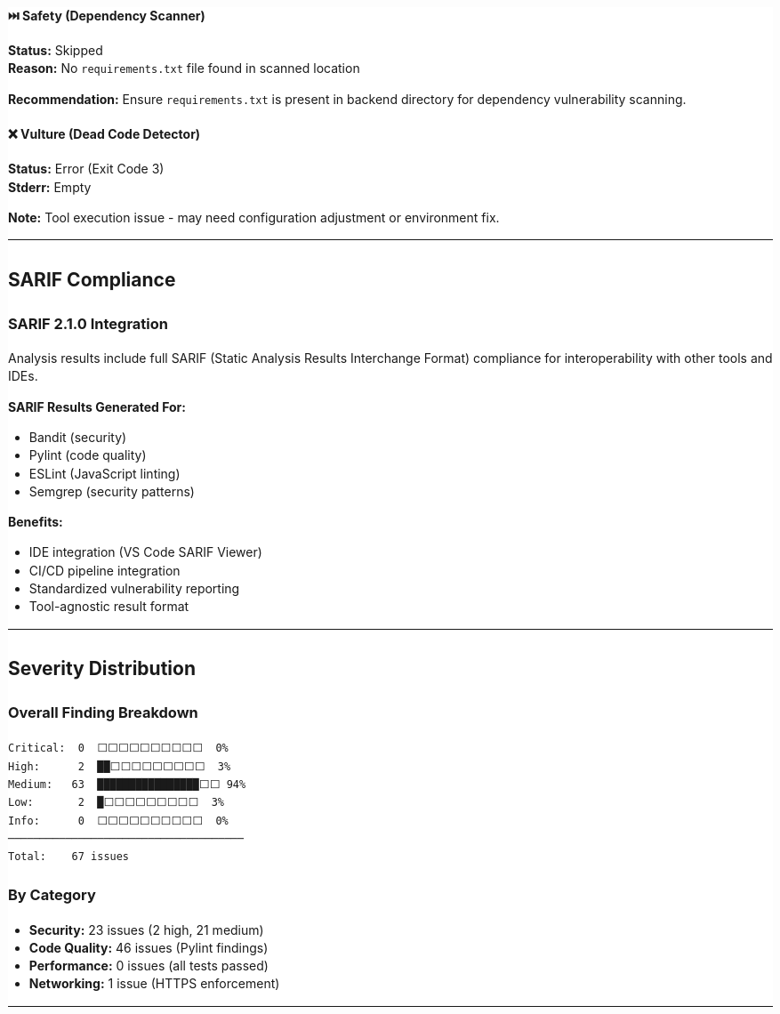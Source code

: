 #### ⏭️ Safety (Dependency Scanner)
**Status:** Skipped  
**Reason:** No `requirements.txt` file found in scanned location

**Recommendation:** Ensure `requirements.txt` is present in backend directory for dependency vulnerability scanning.

#### ❌ Vulture (Dead Code Detector)
**Status:** Error (Exit Code 3)  
**Stderr:** Empty

**Note:** Tool execution issue - may need configuration adjustment or environment fix.

---

## SARIF Compliance

### SARIF 2.1.0 Integration
Analysis results include full SARIF (Static Analysis Results Interchange Format) compliance for interoperability with other tools and IDEs.

**SARIF Results Generated For:**
- Bandit (security)
- Pylint (code quality)
- ESLint (JavaScript linting)
- Semgrep (security patterns)

**Benefits:**
- IDE integration (VS Code SARIF Viewer)
- CI/CD pipeline integration
- Standardized vulnerability reporting
- Tool-agnostic result format

---

## Severity Distribution

### Overall Finding Breakdown
```
Critical:  0  ⬜⬜⬜⬜⬜⬜⬜⬜⬜⬜  0%
High:      2  ██⬜⬜⬜⬜⬜⬜⬜⬜⬜  3%
Medium:   63  ████████████████⬜⬜ 94%
Low:       2  █⬜⬜⬜⬜⬜⬜⬜⬜⬜  3%
Info:      0  ⬜⬜⬜⬜⬜⬜⬜⬜⬜⬜  0%
─────────────────────────────────────
Total:    67 issues
```

### By Category
- **Security:** 23 issues (2 high, 21 medium)
- **Code Quality:** 46 issues (Pylint findings)
- **Performance:** 0 issues (all tests passed)
- **Networking:** 1 issue (HTTPS enforcement)

---